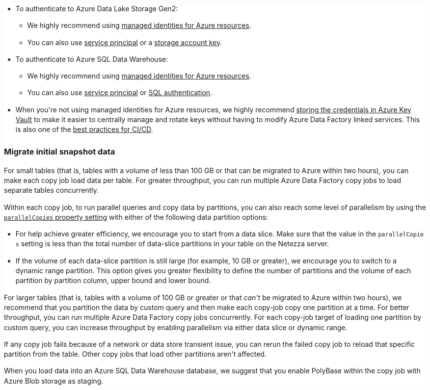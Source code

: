 - To authenticate to Azure Data Lake Storage Gen2: 

   - We highly recommend using [managed identities for Azure resources](https://docs.microsoft.com/azure/data-factory/connector-azure-data-lake-storage#managed-identity).
   
   - You can also use [service principal](https://docs.microsoft.com/azure/data-factory/connector-azure-data-lake-storage#service-principal-authentication) or a [storage account key](https://docs.microsoft.com/azure/data-factory/connector-azure-data-lake-storage#account-key-authentication). 

- To authenticate to Azure SQL Data Warehouse:

   - We highly recommend using [managed identities for Azure resources](https://docs.microsoft.com/azure/data-factory/connector-azure-sql-data-warehouse#managed-identity).
   
   - You can also use [service principal](https://docs.microsoft.com/azure/data-factory/connector-azure-sql-data-warehouse#service-principal-authentication) or [SQL authentication](https://docs.microsoft.com/azure/data-factory/connector-azure-sql-data-warehouse#sql-authentication).

- When you're not using managed identities for Azure resources, we highly recommend [storing the credentials in Azure Key Vault](https://docs.microsoft.com/azure/data-factory/store-credentials-in-key-vault) to make it easier to centrally manage and rotate keys without having to modify Azure Data Factory linked services. This is also one of the [best practices for CI/CD](https://docs.microsoft.com/azure/data-factory/continuous-integration-deployment#best-practices-for-cicd). 

### Migrate initial snapshot data 

For small tables (that is, tables with a volume of less than 100 GB or that can be migrated to Azure within two hours), you can make each copy job load data per table. For greater throughput, you can run multiple Azure Data Factory copy jobs to load separate tables concurrently. 

Within each copy job, to run parallel queries and copy data by partitions, you can also reach some level of parallelism by using the [`parallelCopies` property setting](https://docs.microsoft.com/azure/data-factory/copy-activity-performance#parallel-copy) with either of the following data partition options:

- For help achieve greater efficiency, we encourage you to start from a data slice.  Make sure that the value in the `parallelCopies` setting is less than the total number of data-slice partitions in your table on the Netezza server.  

- If the volume of each data-slice partition is still large (for example, 10 GB or greater), we encourage you to switch to a dynamic range partition. This option gives you greater flexibility to define the number of partitions and the volume of each partition by partition column, upper bound and lower bound.

For larger tables (that is, tables with a volume of 100 GB or greater or that *can't* be migrated to Azure within two hours), we recommend that you partition the data by custom query and then make each copy-job copy one partition at a time. For better throughput, you can run multiple Azure Data Factory copy jobs concurrently. For each copy-job target of loading one partition by custom query, you can increase throughput by enabling parallelism via either data slice or dynamic range. 

If any copy job fails because of a network or data store transient issue, you can rerun the failed copy job to reload that specific partition from the table. Other copy jobs that load other partitions aren't affected.

When you load data into an Azure SQL Data Warehouse database, we suggest that you enable PolyBase within the copy job with Azure Blob storage as staging.
